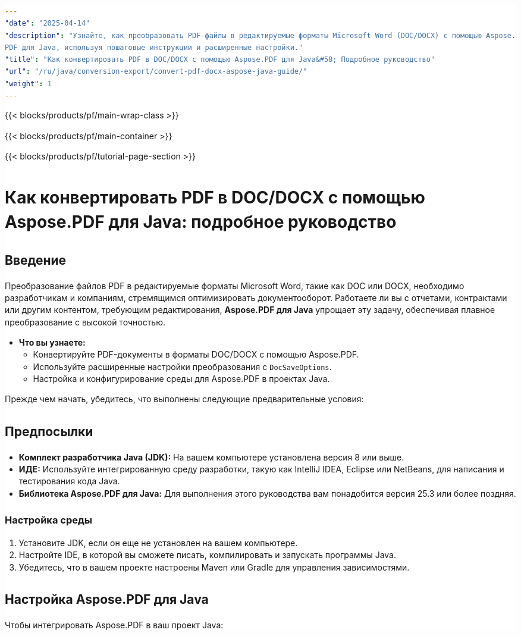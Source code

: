 ```yaml
---
"date": "2025-04-14"
"description": "Узнайте, как преобразовать PDF-файлы в редактируемые форматы Microsoft Word (DOC/DOCX) с помощью Aspose.PDF для Java, используя пошаговые инструкции и расширенные настройки."
"title": "Как конвертировать PDF в DOC/DOCX с помощью Aspose.PDF для Java&#58; Подробное руководство"
"url": "/ru/java/conversion-export/convert-pdf-docx-aspose-java-guide/"
"weight": 1
---
```


{{< blocks/products/pf/main-wrap-class >}}

{{< blocks/products/pf/main-container >}}

{{< blocks/products/pf/tutorial-page-section >}}
# Как конвертировать PDF в DOC/DOCX с помощью Aspose.PDF для Java: подробное руководство

## Введение

Преобразование файлов PDF в редактируемые форматы Microsoft Word, такие как DOC или DOCX, необходимо разработчикам и компаниям, стремящимся оптимизировать документооборот. Работаете ли вы с отчетами, контрактами или другим контентом, требующим редактирования, **Aspose.PDF для Java** упрощает эту задачу, обеспечивая плавное преобразование с высокой точностью.

- **Что вы узнаете:**
  - Конвертируйте PDF-документы в форматы DOC/DOCX с помощью Aspose.PDF.
  - Используйте расширенные настройки преобразования с `DocSaveOptions`.
  - Настройка и конфигурирование среды для Aspose.PDF в проектах Java.

Прежде чем начать, убедитесь, что выполнены следующие предварительные условия:

## Предпосылки

- **Комплект разработчика Java (JDK):** На вашем компьютере установлена версия 8 или выше.
- **ИДЕ:** Используйте интегрированную среду разработки, такую как IntelliJ IDEA, Eclipse или NetBeans, для написания и тестирования кода Java.
- **Библиотека Aspose.PDF для Java:** Для выполнения этого руководства вам понадобится версия 25.3 или более поздняя.

### Настройка среды

1. Установите JDK, если он еще не установлен на вашем компьютере.
2. Настройте IDE, в которой вы сможете писать, компилировать и запускать программы Java.
3. Убедитесь, что в вашем проекте настроены Maven или Gradle для управления зависимостями.

## Настройка Aspose.PDF для Java

Чтобы интегрировать Aspose.PDF в ваш проект Java:
